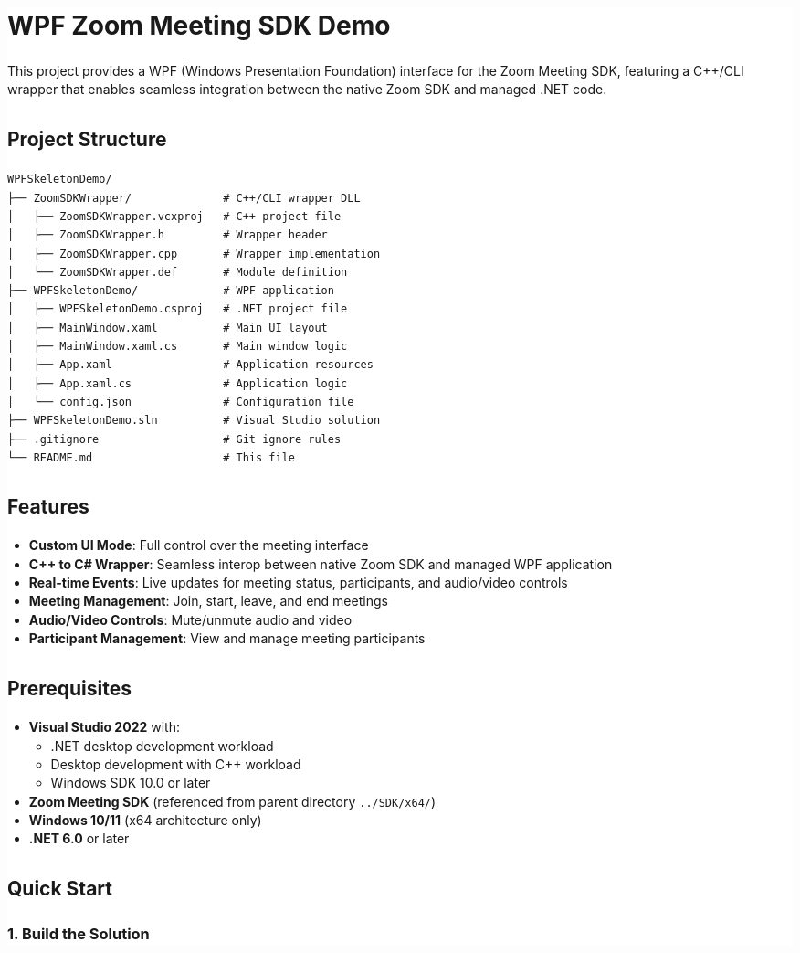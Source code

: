 # WPF Zoom Meeting SDK Demo

This project provides a WPF (Windows Presentation Foundation) interface for the Zoom Meeting SDK, featuring a C++/CLI wrapper that enables seamless integration between the native Zoom SDK and managed .NET code.

## Project Structure

```
WPFSkeletonDemo/
├── ZoomSDKWrapper/              # C++/CLI wrapper DLL
│   ├── ZoomSDKWrapper.vcxproj   # C++ project file
│   ├── ZoomSDKWrapper.h         # Wrapper header
│   ├── ZoomSDKWrapper.cpp       # Wrapper implementation
│   └── ZoomSDKWrapper.def       # Module definition
├── WPFSkeletonDemo/             # WPF application
│   ├── WPFSkeletonDemo.csproj   # .NET project file
│   ├── MainWindow.xaml          # Main UI layout
│   ├── MainWindow.xaml.cs       # Main window logic
│   ├── App.xaml                 # Application resources
│   ├── App.xaml.cs              # Application logic
│   └── config.json              # Configuration file
├── WPFSkeletonDemo.sln          # Visual Studio solution
├── .gitignore                   # Git ignore rules
└── README.md                    # This file
```

## Features

- **Custom UI Mode**: Full control over the meeting interface
- **C++ to C# Wrapper**: Seamless interop between native Zoom SDK and managed WPF application
- **Real-time Events**: Live updates for meeting status, participants, and audio/video controls
- **Meeting Management**: Join, start, leave, and end meetings
- **Audio/Video Controls**: Mute/unmute audio and video
- **Participant Management**: View and manage meeting participants

## Prerequisites

- **Visual Studio 2022** with:
  - .NET desktop development workload
  - Desktop development with C++ workload
  - Windows SDK 10.0 or later
- **Zoom Meeting SDK** (referenced from parent directory `../SDK/x64/`)
- **Windows 10/11** (x64 architecture only)
- **.NET 6.0** or later

## Quick Start

### 1. Build the Solution
